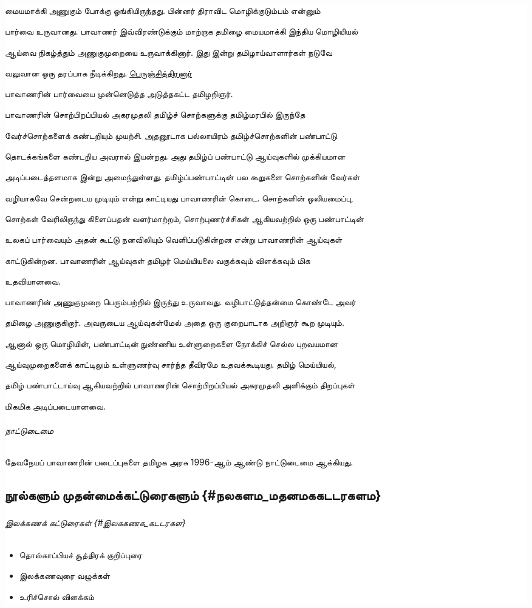 மையமாக்கி அணுகும் போக்கு ஓங்கியிருந்தது. பின்னர் திராவிட மொழிக்குடும்பம் என்னும்

பார்வை உருவானது. பாவாணர் இவ்விரண்டுக்கும் மாற்றாக தமிழை மையமாக்கி இந்திய மொழியியல்

ஆய்வை நிகழ்த்தும் அணுகுமுறையை உருவாக்கினார். இது இன்று தமிழாய்வாளார்கள் நடுவே

வலுவான ஒரு தரப்பாக நீடிக்கிறது. [பெருஞ்சித்திரனார்](பெருஞ்சித்திரனார் "wikilink")

பாவாணரின் பார்வையை முன்னெடுத்த அடுத்தகட்ட தமிழறிஞர்.



பாவாணரின் சொற்பிறப்பியல் அகரமுதலி தமிழ்ச் சொற்களுக்கு தமிழ்மரபில் இருந்தே

வேர்ச்சொற்களைக் கண்டறியும் முயற்சி. அதனூடாக பல்லாயிரம் தமிழ்ச்சொற்களின் பண்பாட்டு

தொடக்கங்களை கண்டறிய அவரால் இயன்றது. அது தமிழ்ப் பண்பாட்டு ஆய்வுகளில் முக்கியமான

அடிப்படைத்தளமாக இன்று அமைந்துள்ளது. தமிழ்ப்பண்பாட்டின் பல கூறுகளை சொற்களின் வேர்கள்

வழியாகவே சென்றடைய முடியும் என்று காட்டியது பாவாணரின் கொடை. சொற்களின் ஒலியமைப்பு,

சொற்கள் வேரிலிருந்து கிளைப்பதன் வளர்மாற்றம், சொற்புணர்ச்சிகள் ஆகியவற்றில் ஒரு பண்பாட்டின்

உலகப் பார்வையும் அதன் கூட்டு நனவிலியும் வெளிப்படுகின்றன என்று பாவாணரின் ஆய்வுகள்

காட்டுகின்றன. பாவாணரின் ஆய்வுகள் தமிழர் மெய்யியலை வகுக்கவும் விளக்கவும் மிக

உதவியானவை.



பாவாணரின் அணுகுமுறை பெரும்பற்றில் இருந்து உருவாவது. வழிபாட்டுத்தன்மை கொண்டே அவர்

தமிழை அணுகுகிறார். அவருடைய ஆய்வுகள்மேல் அதை ஒரு குறைபாடாக அறிஞர் கூற முடியும்.

ஆனால் ஒரு மொழியின், பண்பாட்டின் நுண்ணிய உள்ளுறைகளை நோக்கிச் செல்ல புறவயமான

ஆய்வுமுறைகளைக் காட்டிலும் உள்ளுணர்வு சார்ந்த தீவிரமே உதவக்கூடியது. தமிழ் மெய்யியல்,

தமிழ் பண்பாட்டாய்வு ஆகியவற்றில் பாவாணரின் சொற்பிறப்பியல் அகரமுதலி அளிக்கும் திறப்புகள்

மிகமிக அடிப்படையானவை.



###### நாட்டுடைமை



தேவநேயப் பாவாணரின் படைப்புகளை தமிழக அரசு 1996-ஆம் ஆண்டு நாட்டுடைமை ஆக்கியது.



## நூல்களும் முதன்மைக்கட்டுரைகளும் {#நலகளம_மதனமககடடரகளம}



###### இலக்கணக் கட்டுரைகள் {#இலககணக_கடடரகள}



-   தொல்காப்பியச் சூத்திரக் குறிப்புரை

-   இலக்கணவுரை வழுக்கள்

-   உரிச்சொல் விளக்கம்
